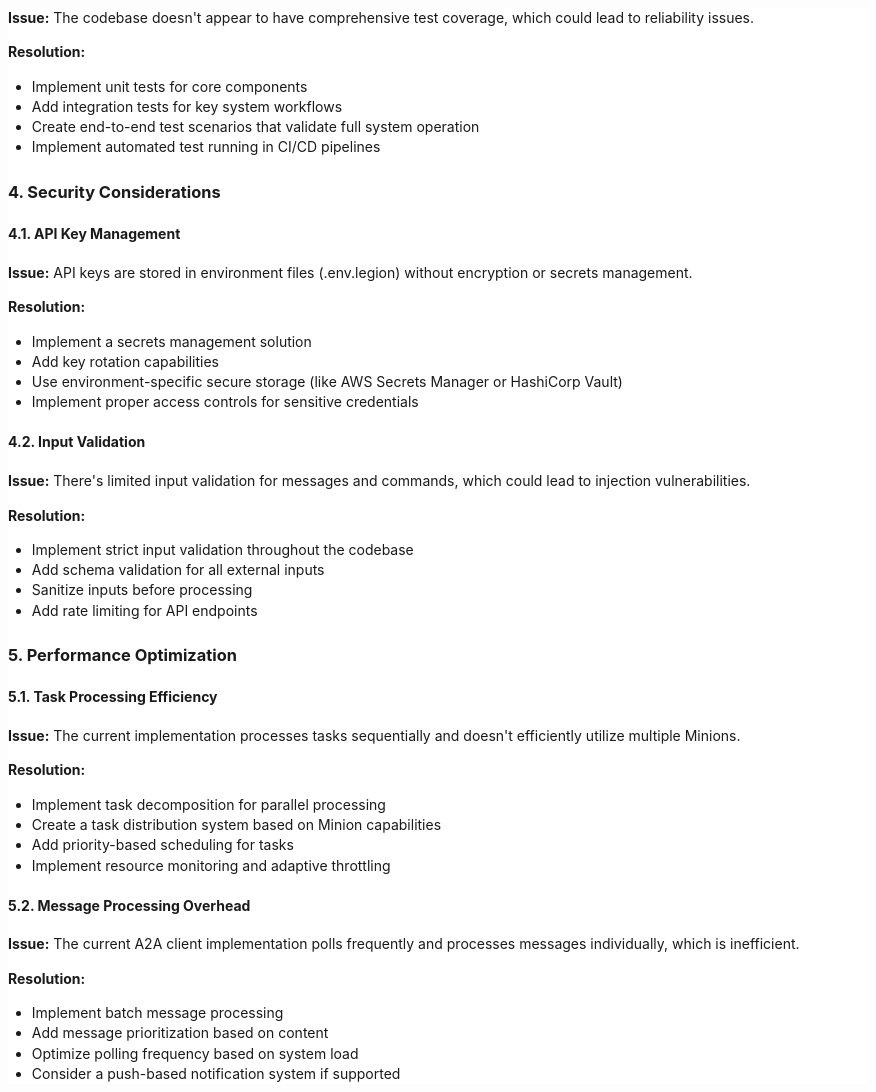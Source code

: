 **Issue:** The codebase doesn't appear to have comprehensive test coverage, which could lead to reliability issues.

**Resolution:**
- Implement unit tests for core components
- Add integration tests for key system workflows
- Create end-to-end test scenarios that validate full system operation
- Implement automated test running in CI/CD pipelines

### 4. Security Considerations

#### 4.1. API Key Management

**Issue:** API keys are stored in environment files (.env.legion) without encryption or secrets management.

**Resolution:**
- Implement a secrets management solution
- Add key rotation capabilities
- Use environment-specific secure storage (like AWS Secrets Manager or HashiCorp Vault)
- Implement proper access controls for sensitive credentials

#### 4.2. Input Validation

**Issue:** There's limited input validation for messages and commands, which could lead to injection vulnerabilities.

**Resolution:**
- Implement strict input validation throughout the codebase
- Add schema validation for all external inputs
- Sanitize inputs before processing
- Add rate limiting for API endpoints

### 5. Performance Optimization

#### 5.1. Task Processing Efficiency

**Issue:** The current implementation processes tasks sequentially and doesn't efficiently utilize multiple Minions.

**Resolution:**
- Implement task decomposition for parallel processing
- Create a task distribution system based on Minion capabilities
- Add priority-based scheduling for tasks
- Implement resource monitoring and adaptive throttling

#### 5.2. Message Processing Overhead

**Issue:** The current A2A client implementation polls frequently and processes messages individually, which is inefficient.

**Resolution:**
- Implement batch message processing
- Add message prioritization based on content
- Optimize polling frequency based on system load
- Consider a push-based notification system if supported
